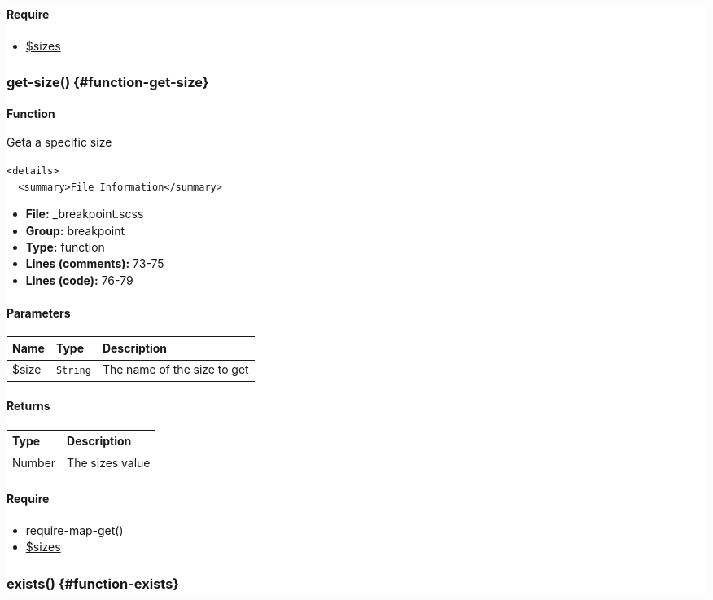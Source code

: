 
#### Require

- [$sizes](/sass/core/breakpoint/#variable-sizes)
  


<div class="sassdoc-item-header">

###  get-size() {#function-get-size}

  <div class="sassdoc-item-header__labels">
    <span class="tag tag--primary"><strong>Function</strong></span>
  </div>

</div>

  

Geta a specific size
    
    

    <details>
      <summary>File Information</summary>
- **File:** _breakpoint.scss
- **Group:** breakpoint
- **Type:** function
- **Lines (comments):** 73-75
- **Lines (code):** 76-79
    </details>
    

#### Parameters


|Name|Type|Description|
|:--|:--|:--|
|$size|`String`|The name of the size to get|

    

#### Returns


|Type|Description|
|:--|:--|
|Number|The sizes value|

    

#### Require

- require-map-get()
- [$sizes](/sass/core/breakpoint/#variable-sizes)
  


<div class="sassdoc-item-header">

###  exists() {#function-exists}
